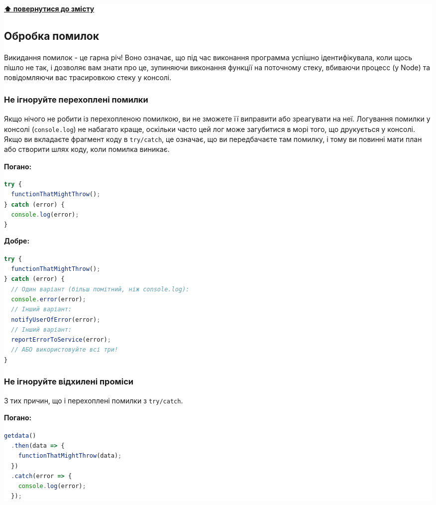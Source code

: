 **[⬆ повернутися до змісту](#Зміст)**

## **Обробка помилок**

Викидання помилок - це гарна річ! Воно означає, що під час виконання программа успішно
ідентифікувала, коли щось пішло не так, і дозволяє вам знати про це, зупиняючи виконання функції на поточному стеку, вбиваючи процесс (у Node) та повідомляючи вас трасировкою стеку у консолі.

### Не ігноруйте перехоплені помилки

Якщо нічого не робити із перехопленою помилкою, ви не зможете її виправити або зреагувати на неї. Логування помилки у консолі (`console.log`) не набагато краще, оскільки часто цей лог може загубитися в морі того, що друкується у консолі. Якщо ви вкладаєте фрагмент коду в `try/catch`, це означає, що ви
передбачаєте там помилку, і тому ви повинні мати план або створити шлях коду, коли помилка виникає.

**Погано:**

```javascript
try {
  functionThatMightThrow();
} catch (error) {
  console.log(error);
}
```

**Добре:**

```javascript
try {
  functionThatMightThrow();
} catch (error) {
  // Один варіант (більш помітний, ніж console.log):
  console.error(error);
  // Інший варіант:
  notifyUserOfError(error);
  // Інший варіант:
  reportErrorToService(error);
  // АБО використовуйте всі три!
}
```

### Не ігноруйте відхилені проміси

З тих причин, що і перехоплені помилки з `try/catch`.

**Погано:**

```javascript
getdata()
  .then(data => {
    functionThatMightThrow(data);
  })
  .catch(error => {
    console.log(error);
  });
```
